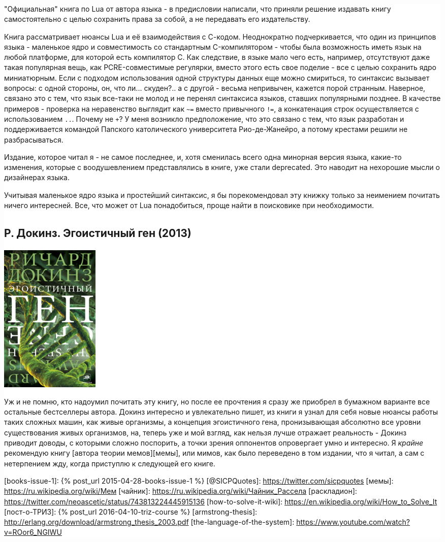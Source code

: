 "Официальная" книга по Lua от автора языка - в предисловии написали, что приняли
решение издавать  книгу самостоятельно с  целью сохранить  права за собой,  а не
передавать его издательству.

Книга  рассматривает нюансы  Lua  и её  взаимодействия  с С-кодом.  Неоднократно
подчеркивается, что один из принципов языка  - маленькое ядро и совместимость со
стандартным  C-компилятором  -  чтобы  была  возможность  иметь  язык  на  любой
платформе, для которой есть компилятор C. Как следствие, в языке мало чего есть,
например,  отсутствуют   даже  такая   популярная  вещь,   как  PCRE-совместимые
регулярки,  вместо  этого  есть  свое  поделие -  все  с  целью  сохранить  ядро
миниатюрным.  Если с  подходом использования  одной структуры  данных еще  можно
смириться,   то  синтаксис   вызывает  вопросы:   с  одной   стороны,  он,   что
ли...  скуден?..  а  с  другой  - весьма  непривычен,  кажется  порой  странным.
Наверное, связано это с тем, что язык  все-таки не молод и не перенял синтаксиса
языков,  ставших  популярными  позднее.  В   качестве  примеров  -  проверка  на
неравенство  выглядит как  `~=`  вместо привычного  `!=`,  а конкатенация  строк
осуществляется  с   использованием  `..`.  Почему   не  `+`?  У   меня  возникло
предположение,  что это  связано с  тем,  что язык  разработан и  поддерживается
командой Папского  католического университета Рио-де-Жанейро, а  потому крестами
решили не разбрасываться.

Издание, которое  читал я  - не  самое последнее, и,  хотя сменилась  всего одна
минорная   версия   языка,   какие-то  изменения,   которые   с   воодушевлением
представлялись в книге,  уже стали deprecated. Это наводит на  нехорошие мысли о
дизайнерах языка.

Учитывая маленькое  ядро языка и  простейший синтаксис, я бы  порекомендовал эту
книжку только  за неимением почитать  ничего интересней.  Все, что может  от Lua
понадобиться, проще найти в поисковике при необходимости.


Р. Докинз. Эгоистичный ген (2013)
---------------------------------

![](/images/books-issue/2/3.jpg)

Уж и не помню, кто надоумил почитать эту книгу, но после ее прочтения я сразу же
приобрел в бумажном варианте все  остальные бестселлеры автора. Докинз интересно
и  увлекательно пишет,  из книги  я  узнал для  себя новые  нюансы работы  таких
сложных машин, как живые организмы, а концепция эгоистичного гена, пронизывающая
абсолютно  все уровни  существования  живых  организмов, на,  теперь  уже и  мой
взгляд,  как  нельзя лучше  отражает  реальность  -  Докинз приводит  доводы,  с
которыми  сложно  поспорить,  а  точки  зрения  оппонентов  опровергает  умно  и
интересно. Я *крайне*  рекомендую книгу [автора теории  мемов][мемы], или мимов,
как было переведено в  том издании, что я читал, а сам  с нетерпением жду, когда
приступлю к следующей его книге.


[books-issue-1]: {% post_url 2015-04-28-books-issue-1 %}
[@SICPQuotes]: https://twitter.com/sicpquotes
[мемы]: https://ru.wikipedia.org/wiki/Мем
[чайник]: https://ru.wikipedia.org/wiki/Чайник_Рассела
[раскладион]: https://twitter.com/neoascetic/status/743813224445915136
[how-to-solve-it-wiki]: https://en.wikipedia.org/wiki/How_to_Solve_It
[пост-о-ТРИЗ]: {% post_url 2016-04-10-triz-course %}
[armstrong-thesis]: http://erlang.org/download/armstrong_thesis_2003.pdf
[the-language-of-the-system]: https://www.youtube.com/watch?v=ROor6_NGIWU